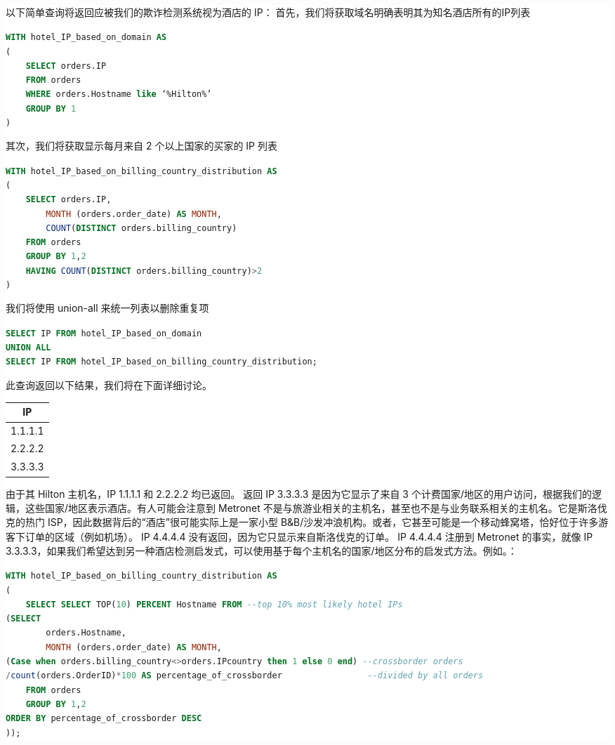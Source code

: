 以下简单查询将返回应被我们的欺诈检测系统视为酒店的 IP：
首先，我们将获取域名明确表明其为知名酒店所有的IP列表

```sql
WITH hotel_IP_based_on_domain AS
(
	SELECT orders.IP
	FROM orders 
	WHERE orders.Hostname like ‘%Hilton%’
	GROUP BY 1 
)
```

其次，我们将获取显示每月来自 2 个以上国家的买家的 IP 列表

```sql
WITH hotel_IP_based_on_billing_country_distribution AS
(
	SELECT orders.IP, 
		MONTH (orders.order_date) AS MONTH,
		COUNT(DISTINCT orders.billing_country)
	FROM orders 
	GROUP BY 1,2 
	HAVING COUNT(DISTINCT orders.billing_country)>2
)
```

我们将使用 union-all 来统一列表以删除重复项

```sql
SELECT IP FROM hotel_IP_based_on_domain
UNION ALL 
SELECT IP FROM hotel_IP_based_on_billing_country_distribution;
```

此查询返回以下结果，我们将在下面详细讨论。

| IP      |
| ------- |
| 1.1.1.1 |
| 2.2.2.2 |
| 3.3.3.3 |

由于其 Hilton 主机名，IP 1.1.1.1 和 2.2.2.2 均已返回。
返回 IP 3.3.3.3 是因为它显示了来自 3 个计费国家/地区的用户访问，根据我们的逻辑，这些国家/地区表示酒店。有人可能会注意到 Metronet 不是与旅游业相关的主机名，甚至也不是与业务联系相关的主机名。它是斯洛伐克的热门 ISP，因此数据背后的“酒店”很可能实际上是一家小型 B&B/沙发冲浪机构。或者，它甚至可能是一个移动蜂窝塔，恰好位于许多游客下订单的区域（例如机场）。
IP 4.4.4.4 没有返回，因为它只显示来自斯洛伐克的订单。 IP 4.4.4.4 注册到 Metronet 的事实，就像 IP 3.3.3.3，如果我们希望达到另一种酒店检测启发式，可以使用基于每个主机名的国家/地区分布的启发式方法。例如。：

```sql
WITH hotel_IP_based_on_billing_country_distribution AS
(
	SELECT SELECT TOP(10) PERCENT Hostname FROM --top 10% most likely hotel IPs
(SELECT 
 		orders.Hostname, 
		MONTH (orders.order_date) AS MONTH,		
(Case when orders.billing_country<>orders.IPcountry then 1 else 0 end) --crossborder orders
/count(orders.OrderID)*100 AS percentage_of_crossborder                 --divided by all orders
	FROM orders 
	GROUP BY 1,2 
ORDER BY percentage_of_crossborder DESC      
));
```
